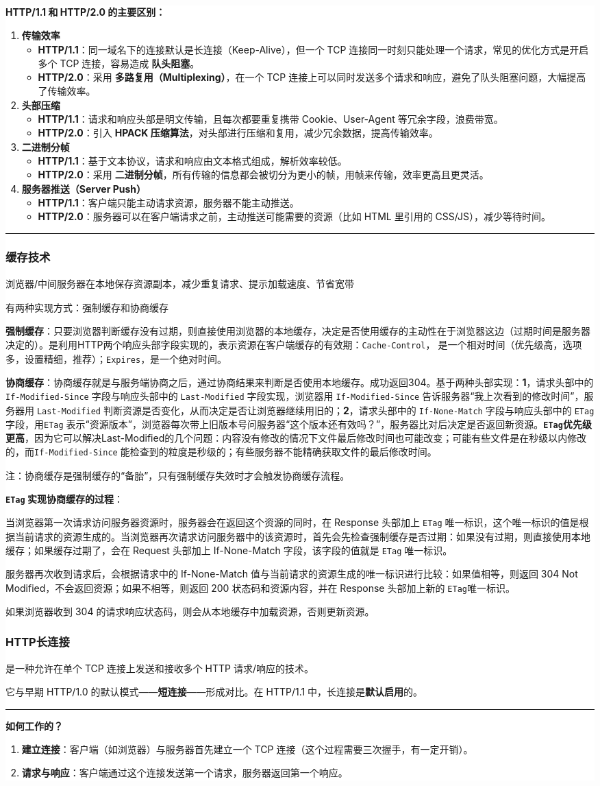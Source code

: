 
**HTTP/1.1 和 HTTP/2.0 的主要区别：**

1. **传输效率**
   - **HTTP/1.1**：同一域名下的连接默认是长连接（Keep-Alive），但一个 TCP 连接同一时刻只能处理一个请求，常见的优化方式是开启多个 TCP 连接，容易造成 **队头阻塞**。
   - **HTTP/2.0**：采用 **多路复用（Multiplexing）**，在一个 TCP 连接上可以同时发送多个请求和响应，避免了队头阻塞问题，大幅提高了传输效率。
2. **头部压缩**
   - **HTTP/1.1**：请求和响应头部是明文传输，且每次都要重复携带 Cookie、User-Agent 等冗余字段，浪费带宽。
   - **HTTP/2.0**：引入 **HPACK 压缩算法**，对头部进行压缩和复用，减少冗余数据，提高传输效率。
3. **二进制分帧**
   - **HTTP/1.1**：基于文本协议，请求和响应由文本格式组成，解析效率较低。
   - **HTTP/2.0**：采用 **二进制分帧**，所有传输的信息都会被切分为更小的帧，用帧来传输，效率更高且更灵活。
4. **服务器推送（Server Push）**
   - **HTTP/1.1**：客户端只能主动请求资源，服务器不能主动推送。
   - **HTTP/2.0**：服务器可以在客户端请求之前，主动推送可能需要的资源（比如 HTML 里引用的 CSS/JS），减少等待时间。

---

### 缓存技术

浏览器/中间服务器在本地保存资源副本，减少重复请求、提示加载速度、节省宽带

有两种实现方式：强制缓存和协商缓存

**强制缓存**：只要浏览器判断缓存没有过期，则直接使用浏览器的本地缓存，决定是否使用缓存的主动性在于浏览器这边（过期时间是服务器决定的）。是利用HTTP两个响应头部字段实现的，表示资源在客户端缓存的有效期：`Cache-Control`， 是一个相对时间（优先级高，选项多，设置精细，推荐）；`Expires`，是一个绝对时间。

**协商缓存**：协商缓存就是与服务端协商之后，通过协商结果来判断是否使用本地缓存。成功返回304。基于两种头部实现：**1**，请求头部中的 `If-Modified-Since` 字段与响应头部中的 `Last-Modified` 字段实现，浏览器用 `If-Modified-Since` 告诉服务器“我上次看到的修改时间”，服务器用 `Last-Modified` 判断资源是否变化，从而决定是否让浏览器继续用旧的；**2**，请求头部中的 `If-None-Match` 字段与响应头部中的 `ETag` 字段，用`ETag` 表示“资源版本”，浏览器每次带上旧版本号问服务器“这个版本还有效吗？”，服务器比对后决定是否返回新资源。**`ETag`优先级更高**，因为它可以解决Last-Modified的几个问题：内容没有修改的情况下文件最后修改时间也可能改变；可能有些文件是在秒级以内修改的，而`If-Modified-Since` 能检查到的粒度是秒级的；有些服务器不能精确获取文件的最后修改时间。

注：协商缓存是强制缓存的“备胎”，只有强制缓存失效时才会触发协商缓存流程。

 **`ETag` 实现协商缓存的过程**：

当浏览器第一次请求访问服务器资源时，服务器会在返回这个资源的同时，在 Response 头部加上 `ETag` 唯一标识，这个唯一标识的值是根据当前请求的资源生成的。当浏览器再次请求访问服务器中的该资源时，首先会先检查强制缓存是否过期：如果没有过期，则直接使用本地缓存；如果缓存过期了，会在 Request 头部加上 If-None-Match 字段，该字段的值就是 `ETag` 唯一标识。

服务器再次收到请求后，会根据请求中的 If-None-Match 值与当前请求的资源生成的唯一标识进行比较：如果值相等，则返回 304 Not Modified，不会返回资源；如果不相等，则返回 200 状态码和资源内容，并在 Response 头部加上新的 `ETag`唯一标识。

如果浏览器收到 304 的请求响应状态码，则会从本地缓存中加载资源，否则更新资源。

### HTTP长连接

是一种允许在单个 TCP 连接上发送和接收多个 HTTP 请求/响应的技术。

它与早期 HTTP/1.0 的默认模式——**短连接**——形成对比。在 HTTP/1.1 中，长连接是**默认启用**的。

---

**如何工作的？**

1. **建立连接**：客户端（如浏览器）与服务器首先建立一个 TCP 连接（这个过程需要三次握手，有一定开销）。

2. **请求与响应**：客户端通过这个连接发送第一个请求，服务器返回第一个响应。
